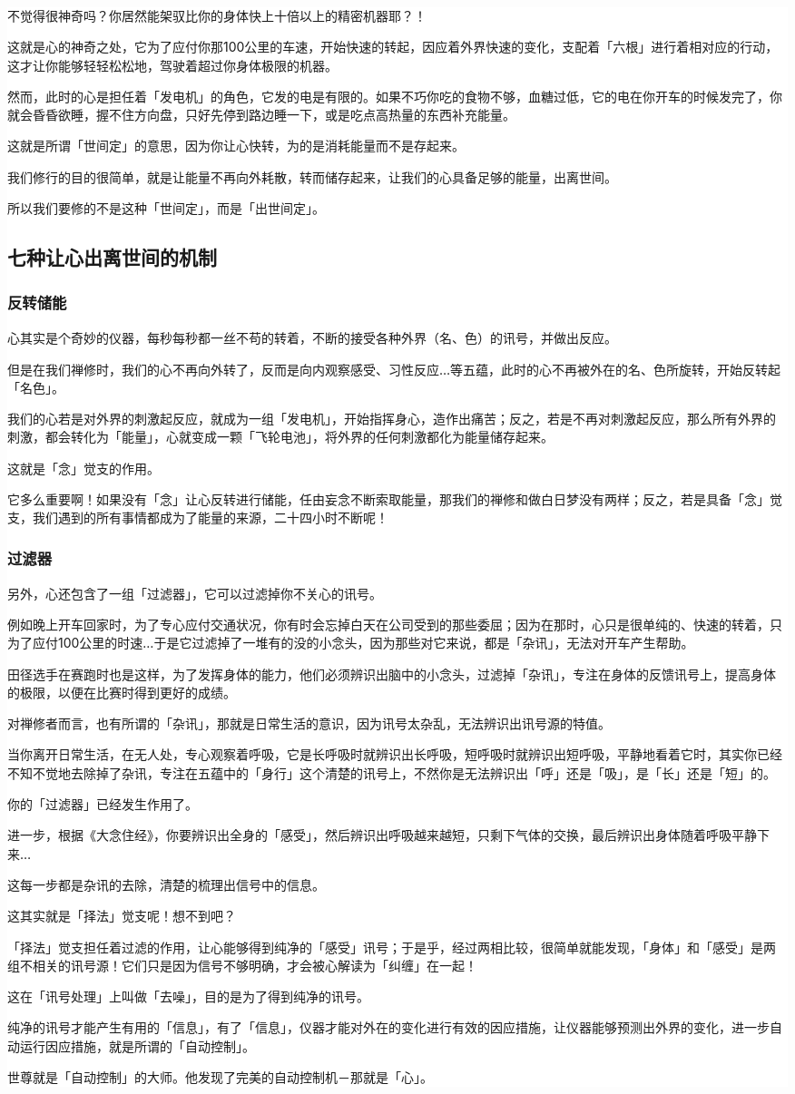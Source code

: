 不觉得很神奇吗？你居然能架驭比你的身体快上十倍以上的精密机器耶？！

这就是心的神奇之处，它为了应付你那100公里的车速，开始快速的转起，因应着外界快速的变化，支配着「六根」进行着相对应的行动，这才让你能够轻轻松松地，驾驶着超过你身体极限的机器。

然而，此时的心是担任着「发电机」的角色，它发的电是有限的。如果不巧你吃的食物不够，血糖过低，它的电在你开车的时候发完了，你就会昏昏欲睡，握不住方向盘，只好先停到路边睡一下，或是吃点高热量的东西补充能量。

这就是所谓「世间定」的意思，因为你让心快转，为的是消耗能量而不是存起来。

我们修行的目的很简单，就是让能量不再向外耗散，转而储存起来，让我们的心具备足够的能量，出离世间。

所以我们要修的不是这种「世间定」，而是「出世间定」。


<a id="七种让心出离世间的机制"></a>

## 七种让心出离世间的机制


### 反转储能

心其实是个奇妙的仪器，每秒每秒都一丝不苟的转着，不断的接受各种外界（名、色）的讯号，并做出反应。

但是在我们禅修时，我们的心不再向外转了，反而是向内观察感受、习性反应&#x2026;等五蕴，此时的心不再被外在的名、色所旋转，开始反转起「名色」。

我们的心若是对外界的刺激起反应，就成为一组「发电机」，开始指挥身心，造作出痛苦；反之，若是不再对刺激起反应，那么所有外界的刺激，都会转化为「能量」，心就变成一颗「飞轮电池」，将外界的任何刺激都化为能量储存起来。

这就是「念」觉支的作用。

它多么重要啊！如果没有「念」让心反转进行储能，任由妄念不断索取能量，那我们的禅修和做白日梦没有两样；反之，若是具备「念」觉支，我们遇到的所有事情都成为了能量的来源，二十四小时不断呢！


### 过滤器

另外，心还包含了一组「过滤器」，它可以过滤掉你不关心的讯号。

例如晚上开车回家时，为了专心应付交通状况，你有时会忘掉白天在公司受到的那些委屈；因为在那时，心只是很单纯的、快速的转着，只为了应付100公里的时速&#x2026;于是它过滤掉了一堆有的没的小念头，因为那些对它来说，都是「杂讯」，无法对开车产生帮助。

田径选手在赛跑时也是这样，为了发挥身体的能力，他们必须辨识出脑中的小念头，过滤掉「杂讯」，专注在身体的反馈讯号上，提高身体的极限，以便在比赛时得到更好的成绩。

对禅修者而言，也有所谓的「杂讯」，那就是日常生活的意识，因为讯号太杂乱，无法辨识出讯号源的特值。

当你离开日常生活，在无人处，专心观察着呼吸，它是长呼吸时就辨识出长呼吸，短呼吸时就辨识出短呼吸，平静地看着它时，其实你已经不知不觉地去除掉了杂讯，专注在五蕴中的「身行」这个清楚的讯号上，不然你是无法辨识出「呼」还是「吸」，是「长」还是「短」的。

你的「过滤器」已经发生作用了。

进一步，根据《大念住经》，你要辨识出全身的「感受」，然后辨识出呼吸越来越短，只剩下气体的交换，最后辨识出身体随着呼吸平静下来&#x2026;

这每一步都是杂讯的去除，清楚的梳理出信号中的信息。

这其实就是「择法」觉支呢！想不到吧？

「择法」觉支担任着过滤的作用，让心能够得到纯净的「感受」讯号；于是乎，经过两相比较，很简单就能发现，「身体」和「感受」是两组不相关的讯号源！它们只是因为信号不够明确，才会被心解读为「纠缠」在一起！

这在「讯号处理」上叫做「去噪」，目的是为了得到纯净的讯号。

纯净的讯号才能产生有用的「信息」，有了「信息」，仪器才能对外在的变化进行有效的因应措施，让仪器能够预测出外界的变化，进一步自动运行因应措施，就是所谓的「自动控制」。

世尊就是「自动控制」的大师。他发现了完美的自动控制机－那就是「心」。
